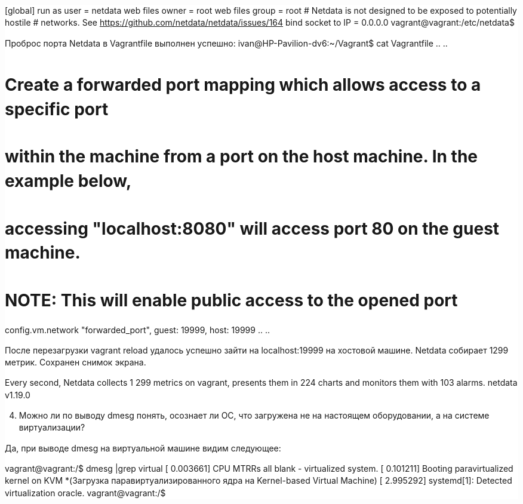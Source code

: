 [global]
	run as user = netdata
	web files owner = root
	web files group = root
	# Netdata is not designed to be exposed to potentially hostile
	# networks. See https://github.com/netdata/netdata/issues/164
	bind socket to IP = 0.0.0.0
vagrant@vagrant:/etc/netdata$ 

Проброс порта Netdata в Vagrantfile выполнен успешно:
ivan@HP-Pavilion-dv6:~/Vagrant$ cat Vagrantfile
..
..
  # Create a forwarded port mapping which allows access to a specific port
  # within the machine from a port on the host machine. In the example below,
  # accessing "localhost:8080" will access port 80 on the guest machine.
  # NOTE: This will enable public access to the opened port
  config.vm.network "forwarded_port", guest: 19999, host: 19999
 ..
 ..
 
 После перезагрузки vagrant reload удалось успешно зайти на localhost:19999 на хостовой машине. 
 Netdata собирает 1299 метрик. Сохранен снимок экрана.
 
 Every second, Netdata collects 1 299 metrics on vagrant, presents them in 224 charts and monitors them with 103 alarms.
netdata
v1.19.0


4. Можно ли по выводу dmesg понять, осознает ли ОС, что загружена не на настоящем оборудовании, а на системе виртуализации?

Да, при выводе dmesg на виртуальной машине видим следующее:

vagrant@vagrant:/$ dmesg |grep virtual
[    0.003661] CPU MTRRs all blank - virtualized system.
[    0.101211] Booting paravirtualized kernel on KVM  *(Загрузка паравиртуализированного ядра на Kernel-based Virtual Machine)
[    2.995292] systemd[1]: Detected virtualization oracle.
vagrant@vagrant:/$ 
